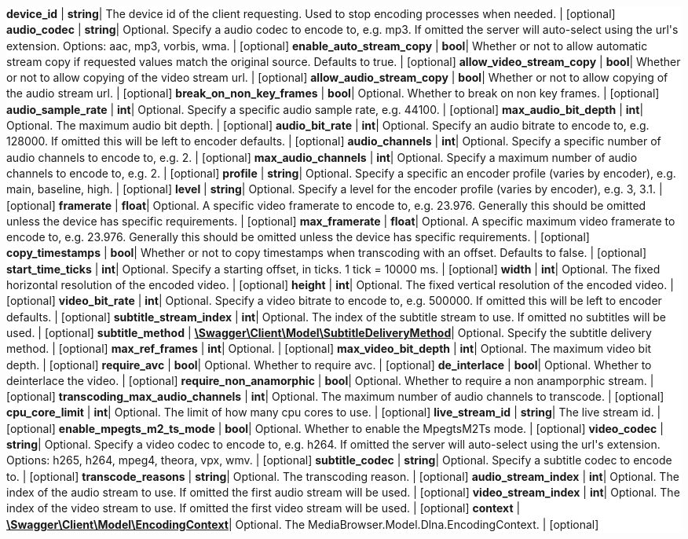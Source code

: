  **device_id** | **string**| The device id of the client requesting. Used to stop encoding processes when needed. | [optional]
 **audio_codec** | **string**| Optional. Specify a audio codec to encode to, e.g. mp3. If omitted the server will auto-select using the url&#x27;s extension. Options: aac, mp3, vorbis, wma. | [optional]
 **enable_auto_stream_copy** | **bool**| Whether or not to allow automatic stream copy if requested values match the original source. Defaults to true. | [optional]
 **allow_video_stream_copy** | **bool**| Whether or not to allow copying of the video stream url. | [optional]
 **allow_audio_stream_copy** | **bool**| Whether or not to allow copying of the audio stream url. | [optional]
 **break_on_non_key_frames** | **bool**| Optional. Whether to break on non key frames. | [optional]
 **audio_sample_rate** | **int**| Optional. Specify a specific audio sample rate, e.g. 44100. | [optional]
 **max_audio_bit_depth** | **int**| Optional. The maximum audio bit depth. | [optional]
 **audio_bit_rate** | **int**| Optional. Specify an audio bitrate to encode to, e.g. 128000. If omitted this will be left to encoder defaults. | [optional]
 **audio_channels** | **int**| Optional. Specify a specific number of audio channels to encode to, e.g. 2. | [optional]
 **max_audio_channels** | **int**| Optional. Specify a maximum number of audio channels to encode to, e.g. 2. | [optional]
 **profile** | **string**| Optional. Specify a specific an encoder profile (varies by encoder), e.g. main, baseline, high. | [optional]
 **level** | **string**| Optional. Specify a level for the encoder profile (varies by encoder), e.g. 3, 3.1. | [optional]
 **framerate** | **float**| Optional. A specific video framerate to encode to, e.g. 23.976. Generally this should be omitted unless the device has specific requirements. | [optional]
 **max_framerate** | **float**| Optional. A specific maximum video framerate to encode to, e.g. 23.976. Generally this should be omitted unless the device has specific requirements. | [optional]
 **copy_timestamps** | **bool**| Whether or not to copy timestamps when transcoding with an offset. Defaults to false. | [optional]
 **start_time_ticks** | **int**| Optional. Specify a starting offset, in ticks. 1 tick &#x3D; 10000 ms. | [optional]
 **width** | **int**| Optional. The fixed horizontal resolution of the encoded video. | [optional]
 **height** | **int**| Optional. The fixed vertical resolution of the encoded video. | [optional]
 **video_bit_rate** | **int**| Optional. Specify a video bitrate to encode to, e.g. 500000. If omitted this will be left to encoder defaults. | [optional]
 **subtitle_stream_index** | **int**| Optional. The index of the subtitle stream to use. If omitted no subtitles will be used. | [optional]
 **subtitle_method** | [**\Swagger\Client\Model\SubtitleDeliveryMethod**](../Model/.md)| Optional. Specify the subtitle delivery method. | [optional]
 **max_ref_frames** | **int**| Optional. | [optional]
 **max_video_bit_depth** | **int**| Optional. The maximum video bit depth. | [optional]
 **require_avc** | **bool**| Optional. Whether to require avc. | [optional]
 **de_interlace** | **bool**| Optional. Whether to deinterlace the video. | [optional]
 **require_non_anamorphic** | **bool**| Optional. Whether to require a non anamporphic stream. | [optional]
 **transcoding_max_audio_channels** | **int**| Optional. The maximum number of audio channels to transcode. | [optional]
 **cpu_core_limit** | **int**| Optional. The limit of how many cpu cores to use. | [optional]
 **live_stream_id** | **string**| The live stream id. | [optional]
 **enable_mpegts_m2_ts_mode** | **bool**| Optional. Whether to enable the MpegtsM2Ts mode. | [optional]
 **video_codec** | **string**| Optional. Specify a video codec to encode to, e.g. h264. If omitted the server will auto-select using the url&#x27;s extension. Options: h265, h264, mpeg4, theora, vpx, wmv. | [optional]
 **subtitle_codec** | **string**| Optional. Specify a subtitle codec to encode to. | [optional]
 **transcode_reasons** | **string**| Optional. The transcoding reason. | [optional]
 **audio_stream_index** | **int**| Optional. The index of the audio stream to use. If omitted the first audio stream will be used. | [optional]
 **video_stream_index** | **int**| Optional. The index of the video stream to use. If omitted the first video stream will be used. | [optional]
 **context** | [**\Swagger\Client\Model\EncodingContext**](../Model/.md)| Optional. The MediaBrowser.Model.Dlna.EncodingContext. | [optional]